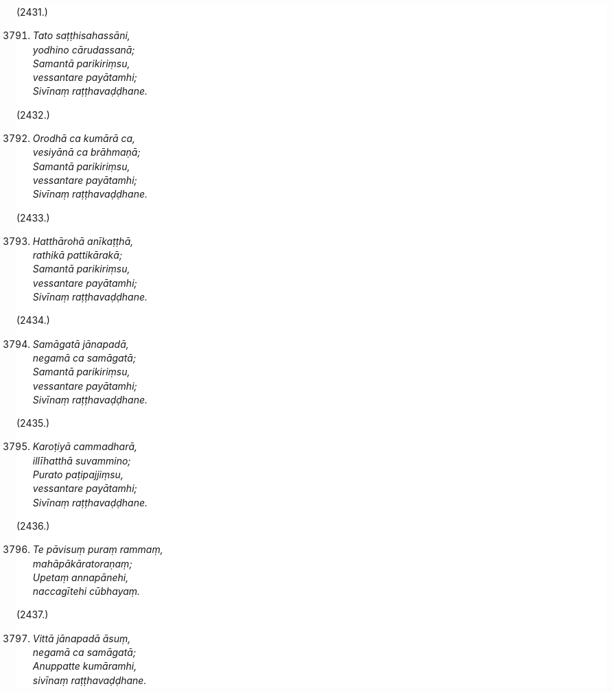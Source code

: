 (2431.)

3791. _Tato saṭṭhisahassāni,_  
_yodhino cārudassanā;_  
_Samantā parikiriṃsu,_  
_vessantare payātamhi;_  
_Sivīnaṃ raṭṭhavaḍḍhane._  


(2432.)

3792. _Orodhā ca kumārā ca,_  
_vesiyānā ca brāhmaṇā;_  
_Samantā parikiriṃsu,_  
_vessantare payātamhi;_  
_Sivīnaṃ raṭṭhavaḍḍhane._  


(2433.)

3793. _Hatthārohā anīkaṭṭhā,_  
_rathikā pattikārakā;_  
_Samantā parikiriṃsu,_  
_vessantare payātamhi;_  
_Sivīnaṃ raṭṭhavaḍḍhane._  


(2434.)

3794. _Samāgatā jānapadā,_  
_negamā ca samāgatā;_  
_Samantā parikiriṃsu,_  
_vessantare payātamhi;_  
_Sivīnaṃ raṭṭhavaḍḍhane._  


(2435.)

3795. _Karoṭiyā cammadharā,_  
_illīhatthā suvammino;_  
_Purato paṭipajjiṃsu,_  
_vessantare payātamhi;_  
_Sivīnaṃ raṭṭhavaḍḍhane._  


(2436.)

3796. _Te pāvisuṃ puraṃ rammaṃ,_  
_mahāpākāratoraṇaṃ;_  
_Upetaṃ annapānehi,_  
_naccagītehi cūbhayaṃ._  


(2437.)

3797. _Vittā jānapadā āsuṃ,_  
_negamā ca samāgatā;_  
_Anuppatte kumāramhi,_  
_sivīnaṃ raṭṭhavaḍḍhane._  
